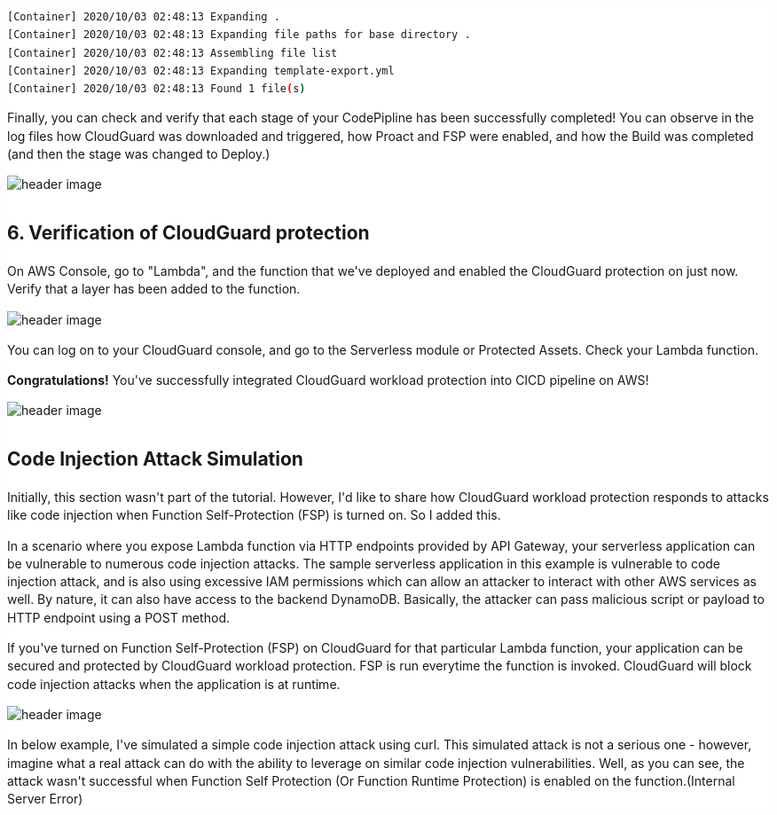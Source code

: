 ```bash
[Container] 2020/10/03 02:48:13 Expanding .
[Container] 2020/10/03 02:48:13 Expanding file paths for base directory .
[Container] 2020/10/03 02:48:13 Assembling file list
[Container] 2020/10/03 02:48:13 Expanding template-export.yml
[Container] 2020/10/03 02:48:13 Found 1 file(s)
```

Finally, you can check and verify that each stage of your CodePipline has been successfully completed! You can observe in the log files how CloudGuard was downloaded and triggered, how Proact and FSP were enabled, and how the Build was completed (and then the stage was changed to Deploy.)


![header image](img/8-codepipeline-succeded.png) 

## 6. Verification of CloudGuard protection

On AWS Console, go to "Lambda", and the function that we've deployed and enabled the CloudGuard protection on just now. Verify that a layer has been added to the function.

![header image](img/aws-lambda-function-layer.png) 


You can log on to your CloudGuard console, and go to the Serverless module or Protected Assets. Check your Lambda function.

**Congratulations!** You've successfully integrated CloudGuard workload protection into CICD pipeline on AWS!

![header image](img/cloudguard-1.png) 

## Code Injection Attack Simulation

Initially, this section wasn't part of the tutorial. However, I'd like to share how CloudGuard workload protection responds to attacks like code injection when Function Self-Protection (FSP) is turned on. So I added this.

In a scenario where you expose Lambda function via HTTP endpoints provided by API Gateway, your serverless application can be vulnerable to numerous code injection attacks. The sample serverless application in this example is vulnerable to code injection attack, and is also using excessive IAM permissions which can allow an attacker to interact with other AWS services as well. By nature, it can also have access to the backend DynamoDB. Basically, the attacker can pass malicious script or payload to HTTP endpoint using a POST method.

If you've turned on Function Self-Protection (FSP) on CloudGuard for that particular Lambda function, your application can be secured and protected by CloudGuard workload protection. FSP is run everytime the function is invoked. CloudGuard will block code injection attacks when the application is at runtime.

![header image](img/Serverless-App.png)

In below example, I've simulated a simple code injection attack using curl. This simulated attack is not a serious one - however, imagine what a real attack can do with the ability to leverage on similar code injection vulnerabilities. Well, as you can see, the attack wasn't successful when  Function Self Protection (Or Function Runtime Protection) is enabled on the function.(Internal Server Error)
